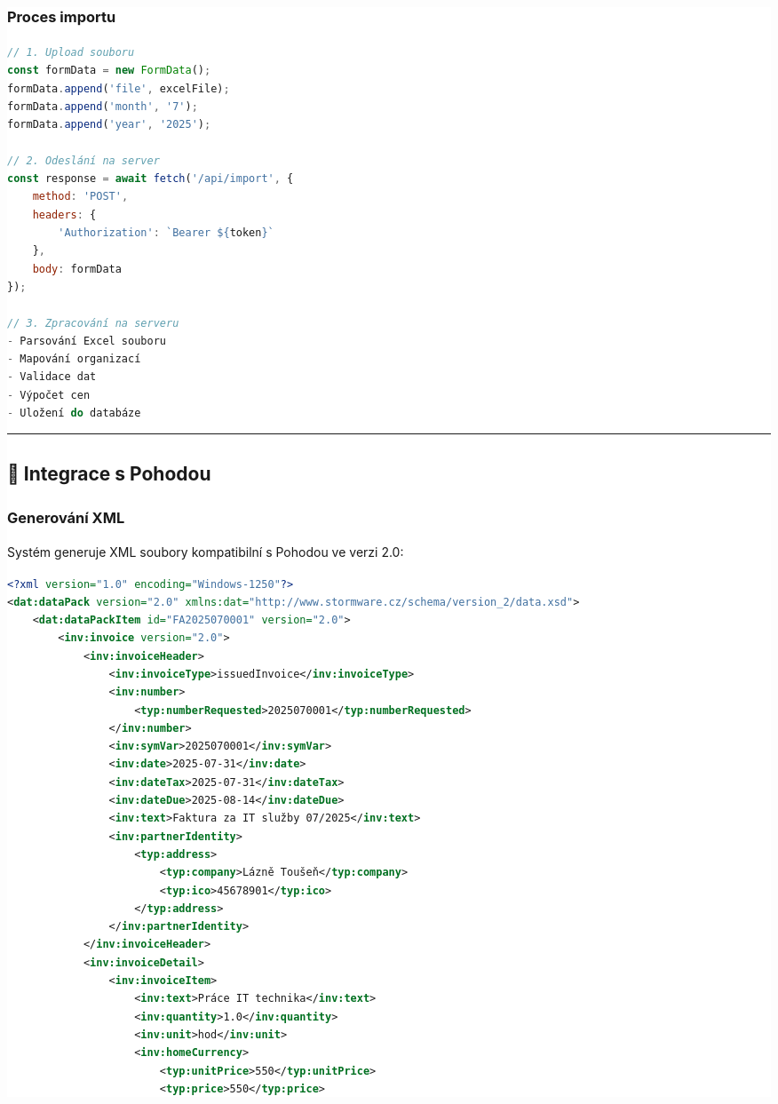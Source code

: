 ### Proces importu

```javascript
// 1. Upload souboru
const formData = new FormData();
formData.append('file', excelFile);
formData.append('month', '7');
formData.append('year', '2025');

// 2. Odeslání na server
const response = await fetch('/api/import', {
    method: 'POST',
    headers: {
        'Authorization': `Bearer ${token}`
    },
    body: formData
});

// 3. Zpracování na serveru
- Parsování Excel souboru
- Mapování organizací
- Validace dat
- Výpočet cen
- Uložení do databáze
```

---

## 🏢 Integrace s Pohodou

### Generování XML

Systém generuje XML soubory kompatibilní s Pohodou ve verzi 2.0:

```xml
<?xml version="1.0" encoding="Windows-1250"?>
<dat:dataPack version="2.0" xmlns:dat="http://www.stormware.cz/schema/version_2/data.xsd">
    <dat:dataPackItem id="FA2025070001" version="2.0">
        <inv:invoice version="2.0">
            <inv:invoiceHeader>
                <inv:invoiceType>issuedInvoice</inv:invoiceType>
                <inv:number>
                    <typ:numberRequested>2025070001</typ:numberRequested>
                </inv:number>
                <inv:symVar>2025070001</inv:symVar>
                <inv:date>2025-07-31</inv:date>
                <inv:dateTax>2025-07-31</inv:dateTax>
                <inv:dateDue>2025-08-14</inv:dateDue>
                <inv:text>Faktura za IT služby 07/2025</inv:text>
                <inv:partnerIdentity>
                    <typ:address>
                        <typ:company>Lázně Toušeň</typ:company>
                        <typ:ico>45678901</typ:ico>
                    </typ:address>
                </inv:partnerIdentity>
            </inv:invoiceHeader>
            <inv:invoiceDetail>
                <inv:invoiceItem>
                    <inv:text>Práce IT technika</inv:text>
                    <inv:quantity>1.0</inv:quantity>
                    <inv:unit>hod</inv:unit>
                    <inv:homeCurrency>
                        <typ:unitPrice>550</typ:unitPrice>
                        <typ:price>550</typ:price>
```